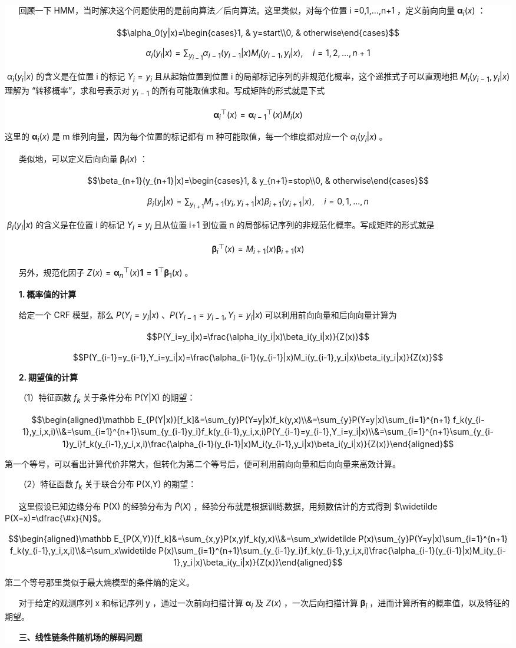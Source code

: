       回顾一下 HMM，当时解决这个问题使用的是前向算法／后向算法。这里类似，对每个位置 i =0,1,...,n+1 ，定义前向向量 $\boldsymbol\alpha_i(x)$ ：

$$\alpha_0(y|x)=\begin{cases}1, & y=start\\0, & otherwise\end{cases}$$

$$\alpha_i(y_i|x)=\sum_{y_{i-1}}\alpha_{i-1}(y_{i-1}|x)M_i(y_{i-1},y_i|x),\quad i=1,2,...,n+1$$

 $\alpha_i(y_i|x)$ 的含义是在位置 i 的标记 $Y_i=y_i$ 且从起始位置到位置 i 的局部标记序列的非规范化概率，这个递推式子可以直观地把 $M_i(y_{i-1},y_i|x)$ 理解为 “转移概率”，求和号表示对 $y_{i-1}$ 的所有可能取值求和。写成矩阵的形式就是下式

$$\boldsymbol\alpha_i^{\top}(x)=\boldsymbol\alpha_{i-1}^{\top}(x)M_i(x)$$

这里的 $\boldsymbol\alpha_i(x)$ 是 m 维列向量，因为每个位置的标记都有 m 种可能取值，每一个维度都对应一个 $\alpha_i(y_i|x)$ 。

      类似地，可以定义后向向量 $\boldsymbol\beta_i(x)$ ：

$$\beta_{n+1}(y_{n+1}|x)=\begin{cases}1, & y_{n+1}=stop\\0, & otherwise\end{cases}$$

$$\beta_i(y_i|x)=\sum_{y_{i+1}}M_{i+1}(y_{i},y_{i+1}|x)\beta_{i+1}(y_{i+1}|x),\quad i=0,1,...,n$$

 $\beta_i(y_i|x)$ 的含义是在位置 i 的标记 $Y_i=y_i$ 且从位置 i+1 到位置 n 的局部标记序列的非规范化概率。写成矩阵的形式就是

$$\boldsymbol\beta_i^{\top}(x)=M_{i+1}(x)\boldsymbol\beta_{i+1}(x)$$

      另外，规范化因子 $Z(x)=\boldsymbol\alpha^{\top}_n(x)\boldsymbol 1=\boldsymbol 1^{\top}\boldsymbol\beta_1(x)$ 。

      **1. 概率值的计算**

      给定一个 CRF 模型，那么 $P(Y_i=y_i|x)$ 、$P(Y_{i-1}=y_{i-1},Y_i=y_i|x)$ 可以利用前向向量和后向向量计算为

$$P(Y_i=y_i|x)=\frac{\alpha_i(y_i|x)\beta_i(y_i|x)}{Z(x)}$$

$$P(Y_{i-1}=y_{i-1},Y_i=y_i|x)=\frac{\alpha_{i-1}(y_{i-1}|x)M_i(y_{i-1},y_i|x)\beta_i(y_i|x)}{Z(x)}$$

      **2. 期望值的计算**

      （1）特征函数 $f_k$ 关于条件分布 P(Y|X) 的期望：

$$\begin{aligned}\mathbb E_{P(Y|x)}[f_k]&=\sum_{y}P(Y=y|x)f_k(y,x)\\&=\sum_{y}P(Y=y|x)\sum_{i=1}^{n+1} f_k(y_{i-1},y_i,x,i)\\&=\sum_{i=1}^{n+1}\sum_{y_{i-1}y_i}f_k(y_{i-1},y_i,x,i)P(Y_{i-1}=y_{i-1},Y_i=y_i|x)\\&=\sum_{i=1}^{n+1}\sum_{y_{i-1}y_i}f_k(y_{i-1},y_i,x,i)\frac{\alpha_{i-1}(y_{i-1}|x)M_i(y_{i-1},y_i|x)\beta_i(y_i|x)}{Z(x)}\end{aligned}$$

第一个等号，可以看出计算代价非常大，但转化为第二个等号后，便可利用前向向量和后向向量来高效计算。

      （2）特征函数 $f_k$ 关于联合分布 P(X,Y) 的期望：

      这里假设已知边缘分布 P(X) 的经验分布为 $\widetilde P(X)$ ，经验分布就是根据训练数据，用频数估计的方式得到 $\widetilde P(X=x)=\dfrac{\#x}{N}$。

$$\begin{aligned}\mathbb E_{P(X,Y)}[f_k]&=\sum_{x,y}P(x,y)f_k(y,x)\\&=\sum_x\widetilde P(x)\sum_{y}P(Y=y|x)\sum_{i=1}^{n+1} f_k(y_{i-1},y_i,x,i)\\&=\sum_x\widetilde P(x)\sum_{i=1}^{n+1}\sum_{y_{i-1}y_i}f_k(y_{i-1},y_i,x,i)\frac{\alpha_{i-1}(y_{i-1}|x)M_i(y_{i-1},y_i|x)\beta_i(y_i|x)}{Z(x)}\end{aligned}$$

第二个等号那里类似于最大熵模型的条件熵的定义。

      对于给定的观测序列 x 和标记序列 y ，通过一次前向扫描计算 $\boldsymbol\alpha_i$ 及 $Z(x)$ ，一次后向扫描计算 $\boldsymbol\beta_i$ ，进而计算所有的概率值，以及特征的期望。

      **三、线性链条件随机场的解码问题**
